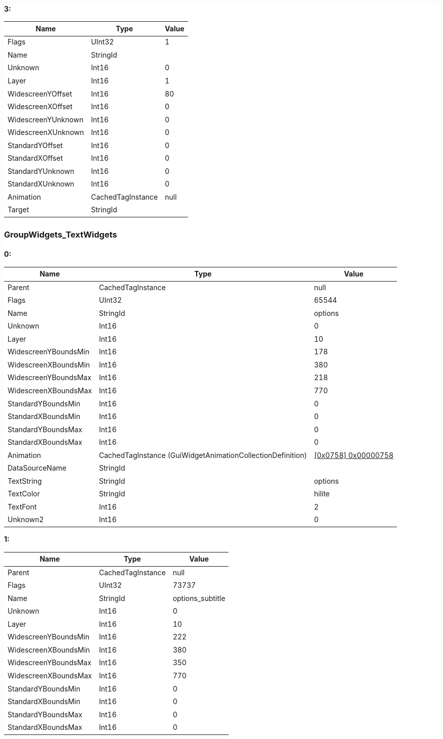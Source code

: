 
**3:**

Name	| Type	| Value
---	|---	|---	|
Flags	|UInt32	|1
Name	|StringId	|
Unknown	|Int16	|0
Layer	|Int16	|1
WidescreenYOffset	|Int16	|80
WidescreenXOffset	|Int16	|0
WidescreenYUnknown	|Int16	|0
WidescreenXUnknown	|Int16	|0
StandardYOffset	|Int16	|0
StandardXOffset	|Int16	|0
StandardYUnknown	|Int16	|0
StandardXUnknown	|Int16	|0
Animation	|CachedTagInstance	|null
Target	|StringId	|


### GroupWidgets_TextWidgets

**0:**

Name	| Type	| Value
---	|---	|---	|
Parent	|CachedTagInstance	|null
Flags	|UInt32	|65544
Name	|StringId	|options
Unknown	|Int16	|0
Layer	|Int16	|10
WidescreenYBoundsMin	|Int16	|178
WidescreenXBoundsMin	|Int16	|380
WidescreenYBoundsMax	|Int16	|218
WidescreenXBoundsMax	|Int16	|770
StandardYBoundsMin	|Int16	|0
StandardXBoundsMin	|Int16	|0
StandardYBoundsMax	|Int16	|0
StandardXBoundsMax	|Int16	|0
Animation	|CachedTagInstance (GuiWidgetAnimationCollectionDefinition)	|[[0x0758] 0x00000758](../GuiWidgetAnimationCollectionDefinition/0758.md)
DataSourceName	|StringId	|
TextString	|StringId	|options
TextColor	|StringId	|hilite
TextFont	|Int16	|2
Unknown2	|Int16	|0


**1:**

Name	| Type	| Value
---	|---	|---	|
Parent	|CachedTagInstance	|null
Flags	|UInt32	|73737
Name	|StringId	|options_subtitle
Unknown	|Int16	|0
Layer	|Int16	|10
WidescreenYBoundsMin	|Int16	|222
WidescreenXBoundsMin	|Int16	|380
WidescreenYBoundsMax	|Int16	|350
WidescreenXBoundsMax	|Int16	|770
StandardYBoundsMin	|Int16	|0
StandardXBoundsMin	|Int16	|0
StandardYBoundsMax	|Int16	|0
StandardXBoundsMax	|Int16	|0